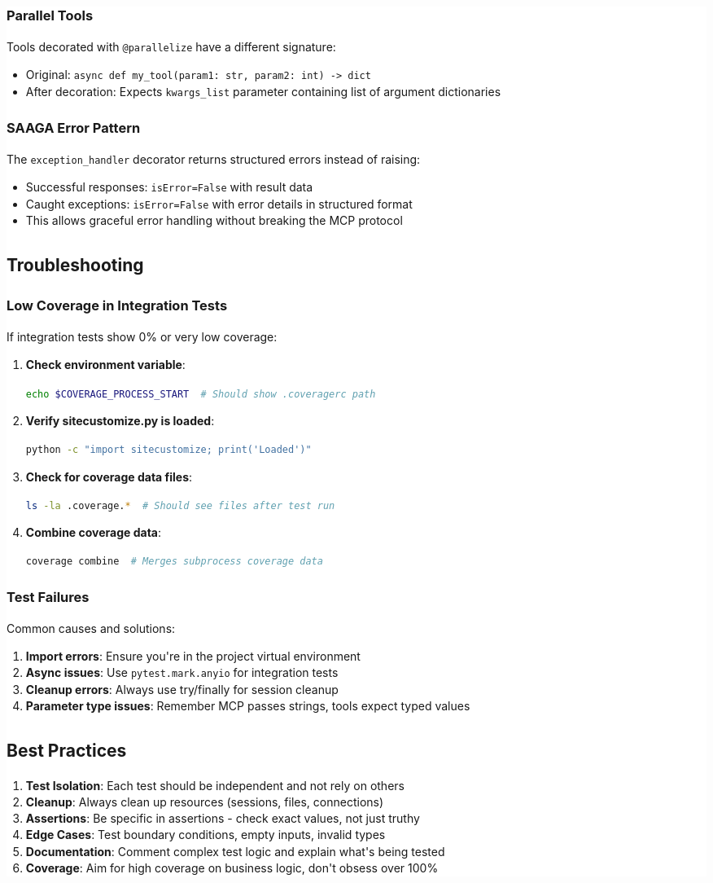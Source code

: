 ### Parallel Tools

Tools decorated with `@parallelize` have a different signature:
- Original: `async def my_tool(param1: str, param2: int) -> dict`
- After decoration: Expects `kwargs_list` parameter containing list of argument dictionaries

### SAAGA Error Pattern

The `exception_handler` decorator returns structured errors instead of raising:
- Successful responses: `isError=False` with result data
- Caught exceptions: `isError=False` with error details in structured format
- This allows graceful error handling without breaking the MCP protocol

## Troubleshooting

### Low Coverage in Integration Tests

If integration tests show 0% or very low coverage:

1. **Check environment variable**:
   ```bash
   echo $COVERAGE_PROCESS_START  # Should show .coveragerc path
   ```

2. **Verify sitecustomize.py is loaded**:
   ```bash
   python -c "import sitecustomize; print('Loaded')"
   ```

3. **Check for coverage data files**:
   ```bash
   ls -la .coverage.*  # Should see files after test run
   ```

4. **Combine coverage data**:
   ```bash
   coverage combine  # Merges subprocess coverage data
   ```

### Test Failures

Common causes and solutions:

1. **Import errors**: Ensure you're in the project virtual environment
2. **Async issues**: Use `pytest.mark.anyio` for integration tests
3. **Cleanup errors**: Always use try/finally for session cleanup
4. **Parameter type issues**: Remember MCP passes strings, tools expect typed values

## Best Practices

1. **Test Isolation**: Each test should be independent and not rely on others
2. **Cleanup**: Always clean up resources (sessions, files, connections)
3. **Assertions**: Be specific in assertions - check exact values, not just truthy
4. **Edge Cases**: Test boundary conditions, empty inputs, invalid types
5. **Documentation**: Comment complex test logic and explain what's being tested
6. **Coverage**: Aim for high coverage on business logic, don't obsess over 100%
